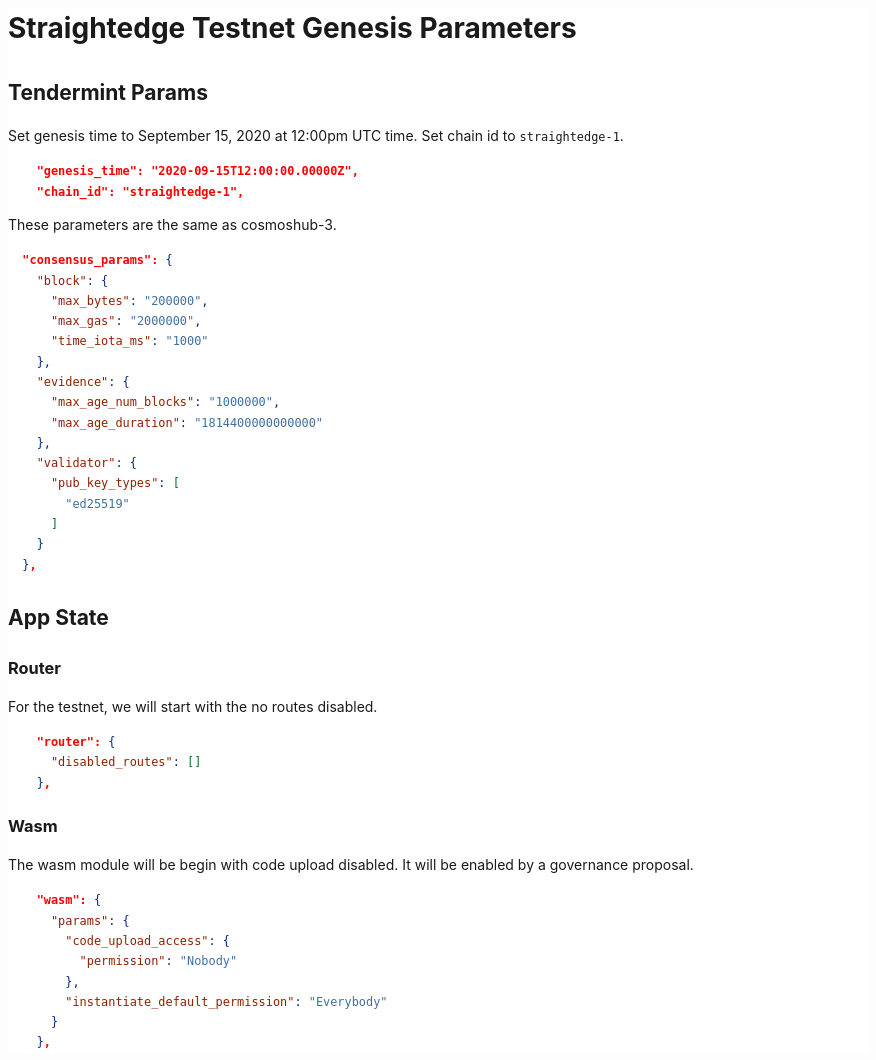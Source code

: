 # Straightedge Testnet Genesis Parameters

## Tendermint Params

Set genesis time to September 15, 2020 at 12:00pm UTC time.
Set chain id to `straightedge-1`.

```json
    "genesis_time": "2020-09-15T12:00:00.00000Z",
    "chain_id": "straightedge-1",
```

These parameters are the same as cosmoshub-3.

```json
  "consensus_params": {
    "block": {
      "max_bytes": "200000",
      "max_gas": "2000000",
      "time_iota_ms": "1000"
    },
    "evidence": {
      "max_age_num_blocks": "1000000",
      "max_age_duration": "1814400000000000"
    },
    "validator": {
      "pub_key_types": [
        "ed25519"
      ]
    }
  },
```

## App State

### Router

For the testnet, we will start with the no routes disabled.
```json
    "router": {
      "disabled_routes": []
    },
```

### Wasm

The wasm module will be begin with code upload disabled.  It will be enabled by a governance proposal.
```json
    "wasm": {
      "params": {
        "code_upload_access": {
          "permission": "Nobody"
        },
        "instantiate_default_permission": "Everybody"
      }
    },
```
